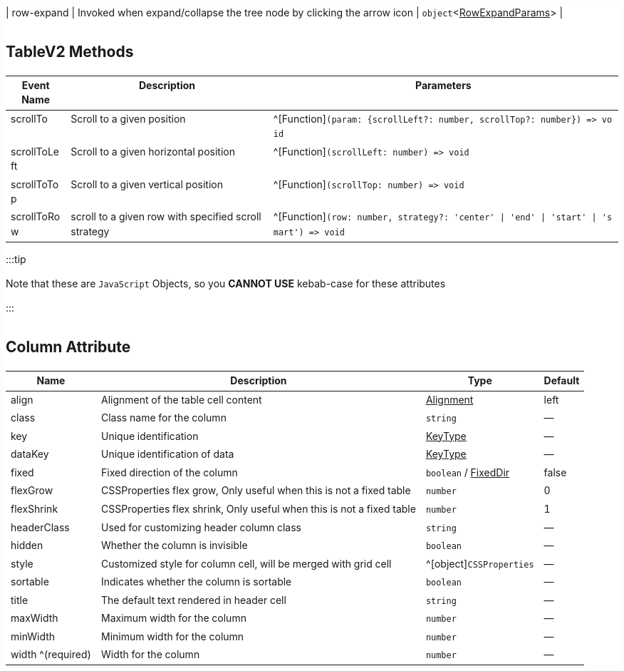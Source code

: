 | row-expand           | Invoked when expand/collapse the tree node by clicking the arrow icon                                                           | `object`\<[RowExpandParams](#typings)\>       |

## TableV2 Methods

| Event Name   | Description                                          | Parameters                                                                             |
| ------------ | ---------------------------------------------------- | -------------------------------------------------------------------------------------- |
| scrollTo     | Scroll to a given position                           | ^[Function]`(param: {scrollLeft?: number, scrollTop?: number}) => void`                |
| scrollToLeft | Scroll to a given horizontal position                | ^[Function]`(scrollLeft: number) => void`                                              |
| scrollToTop  | Scroll to a given vertical position                  | ^[Function]`(scrollTop: number) => void`                                               |
| scrollToRow  | scroll to a given row with specified scroll strategy | ^[Function]`(row: number, strategy?: 'center' \| 'end' \| 'start' \| 'smart') => void` |

:::tip

Note that these are `JavaScript` Objects, so you **CANNOT USE** kebab-case for these attributes

:::

## Column Attribute

| Name               | Description                                                           | Type                                                                                                                                                                 | Default |
| ------------------ | --------------------------------------------------------------------- | -------------------------------------------------------------------------------------------------------------------------------------------------------------------- | ------- |
| align              | Alignment of the table cell content                                   | [Alignment](https://github.com/element-plus/element-plus/blob/b92b22932758f0ddea98810ae248f6ca62f77e25/packages/components/table-v2/src/constants.ts#L6)             | left    |
| class              | Class name for the column                                             | `string`                                                                                                                                                             | —       |
| key                | Unique identification                                                 | [KeyType](#typings)                                                                                                                                                  | —       |
| dataKey            | Unique identification of data                                         | [KeyType](#typings)                                                                                                                                                  | —       |
| fixed              | Fixed direction of the column                                         | `boolean` / [FixedDir](https://github.com/element-plus/element-plus/blob/b92b22932758f0ddea98810ae248f6ca62f77e25/packages/components/table-v2/src/constants.ts#L11) | false   |
| flexGrow           | CSSProperties flex grow, Only useful when this is not a fixed table   | `number`                                                                                                                                                             | 0       |
| flexShrink         | CSSProperties flex shrink, Only useful when this is not a fixed table | `number`                                                                                                                                                             | 1       |
| headerClass        | Used for customizing header column class                              | `string`                                                                                                                                                             | —       |
| hidden             | Whether the column is invisible                                       | `boolean`                                                                                                                                                            | —       |
| style              | Customized style for column cell, will be merged with grid cell       | ^[object]`CSSProperties`                                                                                                                                             | —       |
| sortable           | Indicates whether the column is sortable                              | `boolean`                                                                                                                                                            | —       |
| title              | The default text rendered in header cell                              | `string`                                                                                                                                                             | —       |
| maxWidth           | Maximum width for the column                                          | `number`                                                                                                                                                             | —       |
| minWidth           | Minimum width for the column                                          | `number`                                                                                                                                                             | —       |
| width ^(required)  | Width for the column                                                  | `number`                                                                                                                                                             | —       |